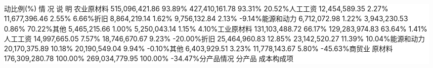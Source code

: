 动比例(%)
情
况
说
明
农业原材料
515,096,421.86
93.89%
427,410,161.78
93.31%
20.52%人工工资
12,454,589.35
2.27%
11,677,396.46
2.55%
6.66%折旧
8,864,219.14
1.62%
9,756,132.84
2.13%
-9.14%能源和动力
6,712,072.98
1.22%
3,943,230.53
0.86%
70.22%其他
5,465,215.66
1.00%
5,250,043.14
1.15%
4.10%工业原材料
131,103,488.72
66.17%
129,283,974.83
63.64%
1.41%人工工资
14,997,665.05
7.57%
18,746,670.67
9.23%
-20.00%折旧
25,464,960.83
12.85%
23,142,520.27
11.39%
10.04%能源和动力
20,170,375.89
10.18%
20,190,549.04
9.94%
-0.10%其他
6,403,929.51
3.23%
11,778,143.67
5.80%
-45.63%商贸业
原材料
176,309,280.78
100.00%
269,034,779.95
100.00%
-34.47%分产品情况
分产品
成本构成项